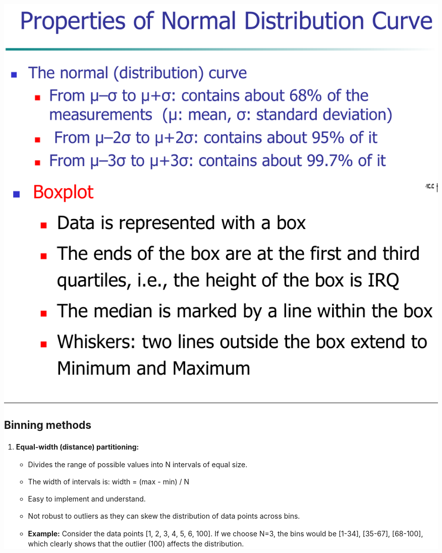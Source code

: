 ![Alt text](image-15.png)

![Alt text](image-16.png)

---

## Binning methods

1. **Equal-width (distance) partitioning:**
   - Divides the range of possible values into N intervals of equal size.
   - The width of intervals is: width = (max - min) / N

   - Easy to implement and understand.
   - Not robust to outliers as they can skew the distribution of data points across bins.
   - **Example:** Consider the data points [1, 2, 3, 4, 5, 6, 100]. If we choose N=3, the bins would be [1-34], [35-67], [68-100], which clearly shows that the outlier (100) affects the distribution.
